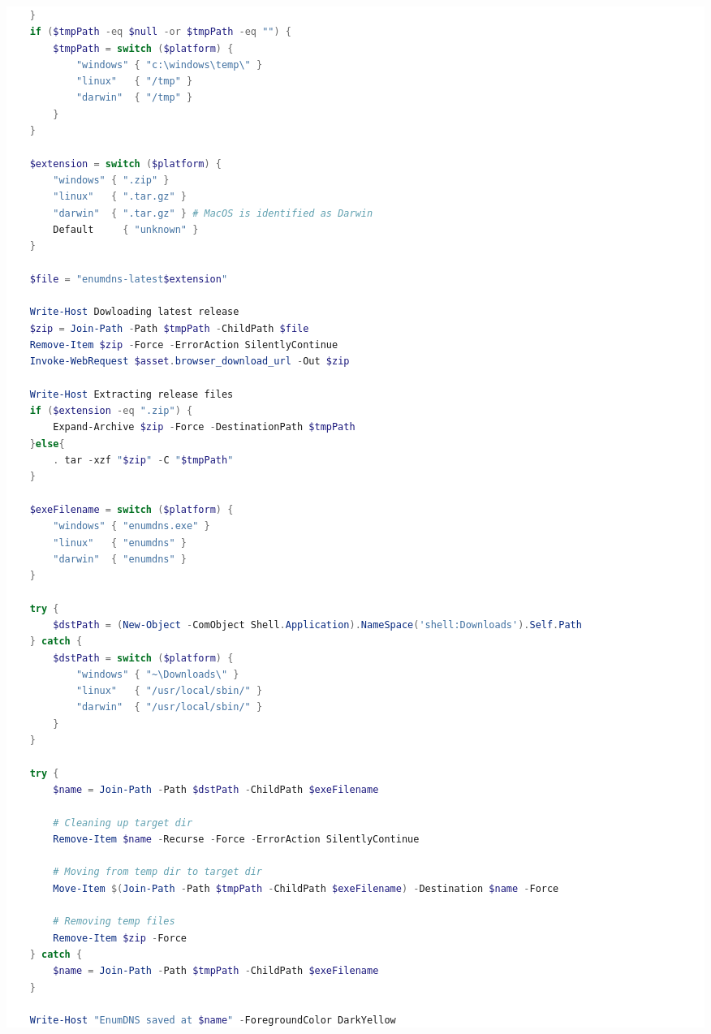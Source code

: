 ```powershell
    }
    if ($tmpPath -eq $null -or $tmpPath -eq "") {
        $tmpPath = switch ($platform) {
            "windows" { "c:\windows\temp\" }
            "linux"   { "/tmp" }
            "darwin"  { "/tmp" }
        }
    }

    $extension = switch ($platform) {
        "windows" { ".zip" }
        "linux"   { ".tar.gz" }
        "darwin"  { ".tar.gz" } # MacOS is identified as Darwin
        Default     { "unknown" }
    }

    $file = "enumdns-latest$extension"

    Write-Host Dowloading latest release
    $zip = Join-Path -Path $tmpPath -ChildPath $file
    Remove-Item $zip -Force -ErrorAction SilentlyContinue 
    Invoke-WebRequest $asset.browser_download_url -Out $zip

    Write-Host Extracting release files
    if ($extension -eq ".zip") {
        Expand-Archive $zip -Force -DestinationPath $tmpPath
    }else{
        . tar -xzf "$zip" -C "$tmpPath"
    }

    $exeFilename = switch ($platform) {
        "windows" { "enumdns.exe" }
        "linux"   { "enumdns" }
        "darwin"  { "enumdns" } 
    }

    try {
        $dstPath = (New-Object -ComObject Shell.Application).NameSpace('shell:Downloads').Self.Path
    } catch {
        $dstPath = switch ($platform) {
            "windows" { "~\Downloads\" }
            "linux"   { "/usr/local/sbin/" }
            "darwin"  { "/usr/local/sbin/" } 
        }
    }

    try {
        $name = Join-Path -Path $dstPath -ChildPath $exeFilename

        # Cleaning up target dir
        Remove-Item $name -Recurse -Force -ErrorAction SilentlyContinue 

        # Moving from temp dir to target dir
        Move-Item $(Join-Path -Path $tmpPath -ChildPath $exeFilename) -Destination $name -Force

        # Removing temp files
        Remove-Item $zip -Force
    } catch {
        $name = Join-Path -Path $tmpPath -ChildPath $exeFilename
    }
    
    Write-Host "EnumDNS saved at $name" -ForegroundColor DarkYellow

```